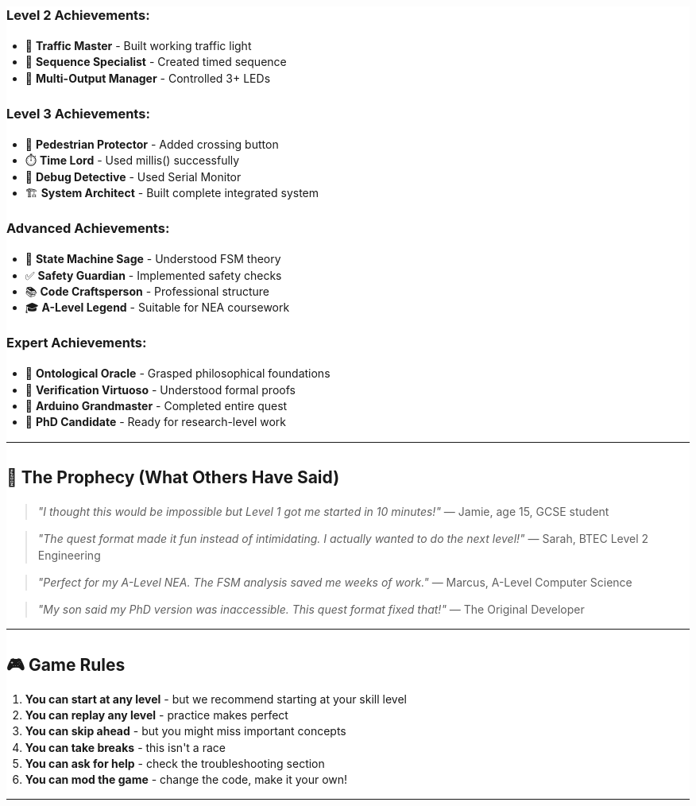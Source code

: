 ### Level 2 Achievements:
- 🚦 **Traffic Master** - Built working traffic light
- 🔄 **Sequence Specialist** - Created timed sequence
- 🎨 **Multi-Output Manager** - Controlled 3+ LEDs

### Level 3 Achievements:
- 🚸 **Pedestrian Protector** - Added crossing button
- ⏱️ **Time Lord** - Used millis() successfully
- 🐛 **Debug Detective** - Used Serial Monitor
- 🏗️ **System Architect** - Built complete integrated system

### Advanced Achievements:
- 🤖 **State Machine Sage** - Understood FSM theory
- ✅ **Safety Guardian** - Implemented safety checks
- 📚 **Code Craftsperson** - Professional structure
- 🎓 **A-Level Legend** - Suitable for NEA coursework

### Expert Achievements:
- 🔮 **Ontological Oracle** - Grasped philosophical foundations
- 🔬 **Verification Virtuoso** - Understood formal proofs
- 👑 **Arduino Grandmaster** - Completed entire quest
- 🌟 **PhD Candidate** - Ready for research-level work

---

## 📜 The Prophecy (What Others Have Said)

> *"I thought this would be impossible but Level 1 got me started in 10 minutes!"*
> — Jamie, age 15, GCSE student

> *"The quest format made it fun instead of intimidating. I actually wanted to do the next level!"*
> — Sarah, BTEC Level 2 Engineering

> *"Perfect for my A-Level NEA. The FSM analysis saved me weeks of work."*
> — Marcus, A-Level Computer Science

> *"My son said my PhD version was inaccessible. This quest format fixed that!"*
> — The Original Developer

---

## 🎮 Game Rules

1. **You can start at any level** - but we recommend starting at your skill level
2. **You can replay any level** - practice makes perfect
3. **You can skip ahead** - but you might miss important concepts
4. **You can take breaks** - this isn't a race
5. **You can ask for help** - check the troubleshooting section
6. **You can mod the game** - change the code, make it your own!

---
